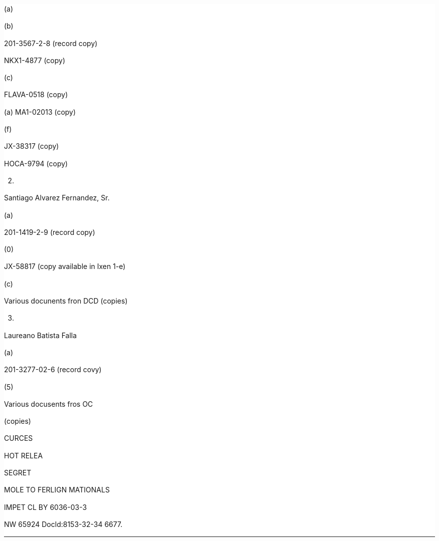 (a)

(b)

201-3567-2-8 (record copy)

NKX1-4877 (copy)

(c)

FLAVA-0518 (copy)

(a) MA1-02013 (copy)

(f)

JX-38317 (copy)

HOCA-9794 (copy)

2.

Santiago Alvarez Fernandez, Sr.

(a)

201-1419-2-9 (record copy)

(0)

JX-58817 (copy available in Ixen 1-e)

(c)

Various docunents fron DCD (copies)

3.

Laureano Batista Falla

(a)

201-3277-02-6 (record covy)

(5)

Various docusents fros OC

(copies)

CURCES

HOT RELEA

SEGRET

MOLE TO FERLIGN MATIONALS

IMPET CL BY 6036-03-3

NW 65924 Docld:8153-32-34
6677.

---
